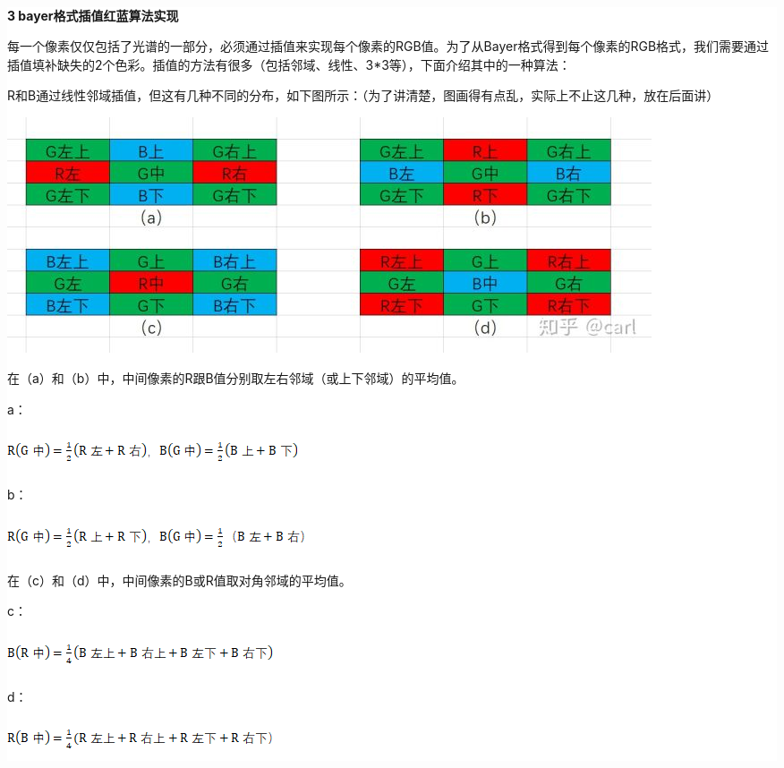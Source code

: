 **3 bayer格式插值红蓝算法实现**

每一个像素仅仅包括了光谱的一部分，必须通过插值来实现每个像素的RGB值。为了从Bayer格式得到每个像素的RGB格式，我们需要通过插值填补缺失的2个色彩。插值的方法有很多（包括邻域、线性、3*3等），下面介绍其中的一种算法：

R和B通过线性邻域插值，但这有几种不同的分布，如下图所示：（为了讲清楚，图画得有点乱，实际上不止这几种，放在后面讲）

![img](resources/v2-633f14383d096d6d94019e918a1a48f7_720w.jpg)



在（a）和（b）中，中间像素的R跟B值分别取左右邻域（或上下邻域）的平均值。

a：

![img](resources/v2-a50f8f46cd08f30178dc73c251fc8c22_720w.png)



b：

![img](resources/v2-54149cdf6fd11eb0908cbb17858cf633_720w.png)



在（c）和（d）中，中间像素的B或R值取对角邻域的平均值。

c：

![img](resources/v2-04c3bcc55fc5411921327d3cf136403e_720w.png)



d：

![img](resources/v2-86af960cd2773c8446a3e4439c104213_720w.png)
